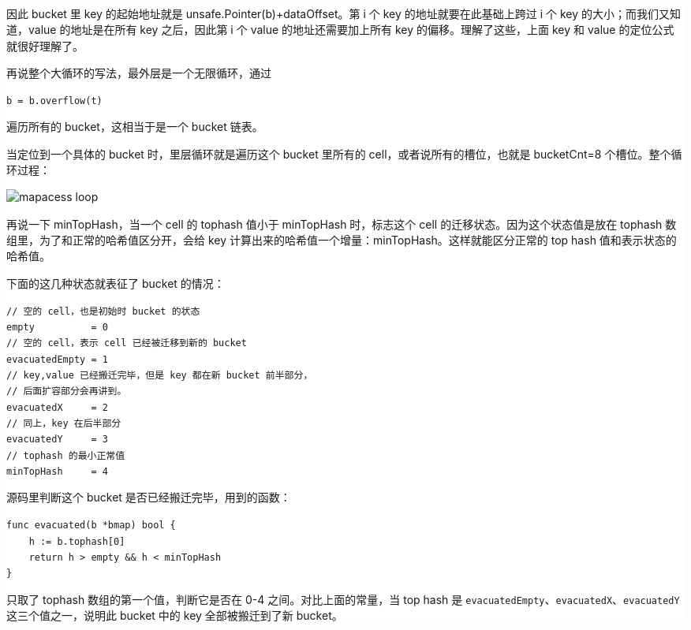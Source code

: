 因此 bucket 里 key 的起始地址就是 unsafe.Pointer(b)+dataOffset。第 i 个 key 的地址就要在此基础上跨过 i 个 key 的大小；而我们又知道，value 的地址是在所有 key 之后，因此第 i 个 value 的地址还需要加上所有 key 的偏移。理解了这些，上面 key 和 value 的定位公式就很好理解了。

再说整个大循环的写法，最外层是一个无限循环，通过 

```golang
b = b.overflow(t)
```
遍历所有的 bucket，这相当于是一个 bucket 链表。

当定位到一个具体的 bucket 时，里层循环就是遍历这个 bucket 里所有的 cell，或者说所有的槽位，也就是 bucketCnt=8 个槽位。整个循环过程：

![mapacess loop](../assets/3.png)

再说一下 minTopHash，当一个 cell 的 tophash 值小于 minTopHash 时，标志这个 cell 的迁移状态。因为这个状态值是放在 tophash 数组里，为了和正常的哈希值区分开，会给 key 计算出来的哈希值一个增量：minTopHash。这样就能区分正常的 top hash 值和表示状态的哈希值。

下面的这几种状态就表征了 bucket 的情况：

```golang
// 空的 cell，也是初始时 bucket 的状态
empty          = 0
// 空的 cell，表示 cell 已经被迁移到新的 bucket
evacuatedEmpty = 1
// key,value 已经搬迁完毕，但是 key 都在新 bucket 前半部分，
// 后面扩容部分会再讲到。
evacuatedX     = 2
// 同上，key 在后半部分
evacuatedY     = 3
// tophash 的最小正常值
minTopHash     = 4
```

源码里判断这个 bucket 是否已经搬迁完毕，用到的函数：

```golang
func evacuated(b *bmap) bool {
	h := b.tophash[0]
	return h > empty && h < minTopHash
}
```

只取了 tophash 数组的第一个值，判断它是否在 0-4 之间。对比上面的常量，当 top hash 是 `evacuatedEmpty`、`evacuatedX`、`evacuatedY` 这三个值之一，说明此 bucket 中的 key 全部被搬迁到了新 bucket。